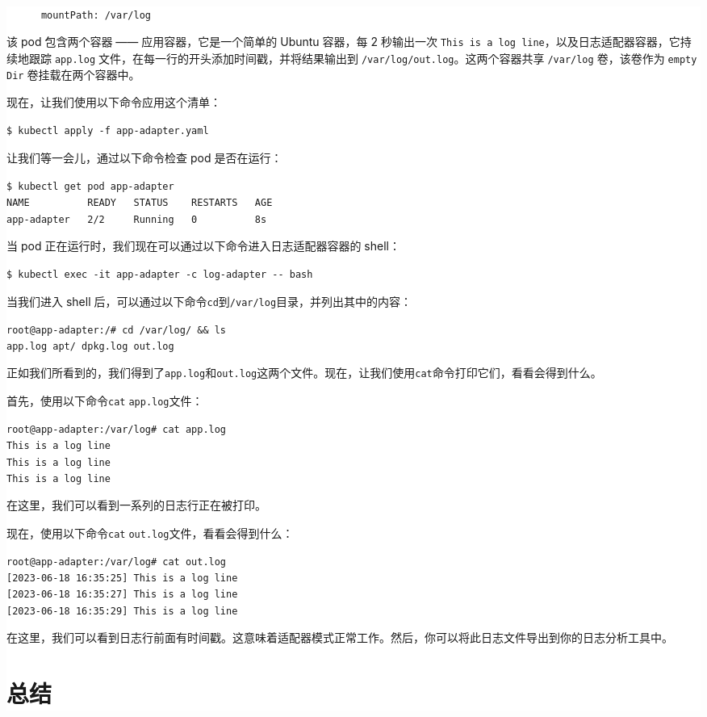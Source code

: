 ```
      mountPath: /var/log
```

该 pod 包含两个容器 —— 应用容器，它是一个简单的 Ubuntu 容器，每 2 秒输出一次 `This is a log line`，以及日志适配器容器，它持续地跟踪 `app.log` 文件，在每一行的开头添加时间戳，并将结果输出到 `/var/log/out.log`。这两个容器共享 `/var/log` 卷，该卷作为 `emptyDir` 卷挂载在两个容器中。

现在，让我们使用以下命令应用这个清单：

```
$ kubectl apply -f app-adapter.yaml
```

让我们等一会儿，通过以下命令检查 pod 是否在运行：

```
$ kubectl get pod app-adapter
NAME          READY   STATUS    RESTARTS   AGE
app-adapter   2/2     Running   0          8s
```

当 pod 正在运行时，我们现在可以通过以下命令进入日志适配器容器的 shell：

```
$ kubectl exec -it app-adapter -c log-adapter -- bash
```

当我们进入 shell 后，可以通过以下命令`cd`到`/var/log`目录，并列出其中的内容：

```
root@app-adapter:/# cd /var/log/ && ls
app.log apt/ dpkg.log out.log
```

正如我们所看到的，我们得到了`app.log`和`out.log`这两个文件。现在，让我们使用`cat`命令打印它们，看看会得到什么。

首先，使用以下命令`cat` `app.log`文件：

```
root@app-adapter:/var/log# cat app.log
This is a log line
This is a log line
This is a log line
```

在这里，我们可以看到一系列的日志行正在被打印。

现在，使用以下命令`cat` `out.log`文件，看看会得到什么：

```
root@app-adapter:/var/log# cat out.log
[2023-06-18 16:35:25] This is a log line
[2023-06-18 16:35:27] This is a log line
[2023-06-18 16:35:29] This is a log line
```

在这里，我们可以看到日志行前面有时间戳。这意味着适配器模式正常工作。然后，你可以将此日志文件导出到你的日志分析工具中。

# 总结
